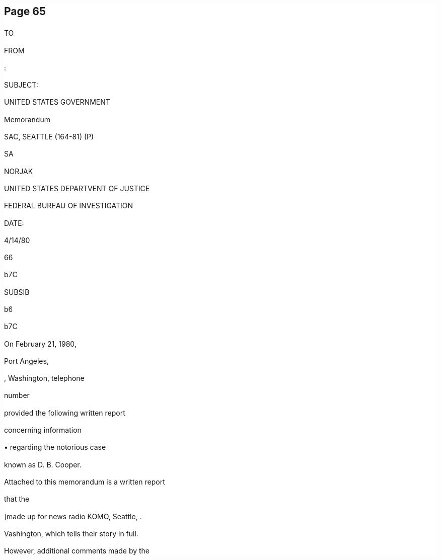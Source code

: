 ## Page 65

TO

FROM

:

SUBJECT:

UNITED STATES GOVERNMENT

Memorandum

SAC, SEATTLE (164-81) (P)

SA

NORJAK

UNITED STATES DEPARTVENT OF JUSTICE

FEDERAL BUREAU OF INVESTIGATION

DATE:

4/14/80

66

b7C

SUBSIB

b6

b7C

On February 21, 1980,

Port Angeles,

, Washington, telephone

number

provided the following written report

concerning information

• regarding the notorious case

known as D. B. Cooper.

Attached to this memorandum is a written report

that the

]made up for news radio KOMO, Seattle, .

Vashington, which tells their story in full.

However, additional comments made by the
